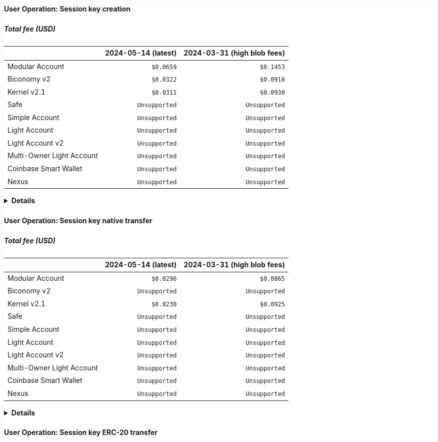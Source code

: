#### User Operation: Session key creation

##### Total fee (USD)

|                           | 2024-05-14 (latest) | 2024-03-31 (high blob fees) |
| :------------------------ | ------------------: | --------------------------: |
| Modular Account           |           `$0.0659` |                   `$0.1453` |
| Biconomy v2               |           `$0.0322` |                   `$0.0918` |
| Kernel v2.1               |           `$0.0311` |                   `$0.0938` |
| Safe                      |       `Unsupported` |               `Unsupported` |
| Simple Account            |       `Unsupported` |               `Unsupported` |
| Light Account             |       `Unsupported` |               `Unsupported` |
| Light Account v2          |       `Unsupported` |               `Unsupported` |
| Multi-Owner Light Account |       `Unsupported` |               `Unsupported` |
| Coinbase Smart Wallet     |       `Unsupported` |               `Unsupported` |
| Nexus                     |       `Unsupported` |               `Unsupported` |

<details><summary><b>Details</b></summary></details>

#### User Operation: Session key native transfer

##### Total fee (USD)

|                           | 2024-05-14 (latest) | 2024-03-31 (high blob fees) |
| :------------------------ | ------------------: | --------------------------: |
| Modular Account           |           `$0.0296` |                   `$0.0865` |
| Biconomy v2               |       `Unsupported` |               `Unsupported` |
| Kernel v2.1               |           `$0.0230` |                   `$0.0925` |
| Safe                      |       `Unsupported` |               `Unsupported` |
| Simple Account            |       `Unsupported` |               `Unsupported` |
| Light Account             |       `Unsupported` |               `Unsupported` |
| Light Account v2          |       `Unsupported` |               `Unsupported` |
| Multi-Owner Light Account |       `Unsupported` |               `Unsupported` |
| Coinbase Smart Wallet     |       `Unsupported` |               `Unsupported` |
| Nexus                     |       `Unsupported` |               `Unsupported` |

<details><summary><b>Details</b></summary></details>

#### User Operation: Session key ERC-20 transfer
